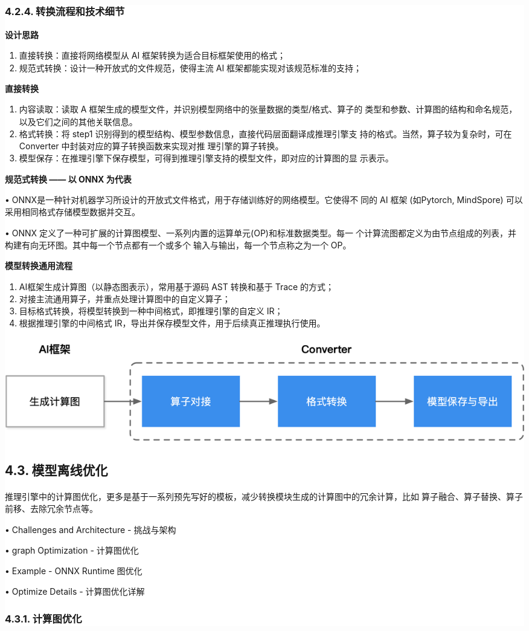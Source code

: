 




### 4.2.4. 转换流程和技术细节

**设计思路**

1. 直接转换：直接将网络模型从 AI 框架转换为适合目标框架使用的格式；
2. 规范式转换：设计一种开放式的文件规范，使得主流 AI 框架都能实现对该规范标准的支持；

**直接转换**

1. 内容读取：读取 A 框架生成的模型文件，并识别模型网络中的张量数据的类型/格式、算子的 类型和参数、计算图的结构和命名规范，以及它们之间的其他关联信息。
2. 格式转换：将 step1 识别得到的模型结构、模型参数信息，直接代码层面翻译成推理引擎支 持的格式。当然，算子较为复杂时，可在 Converter 中封装对应的算子转换函数来实现对推 理引擎的算子转换。
3. 模型保存：在推理引擎下保存模型，可得到推理引擎支持的模型文件，即对应的计算图的显 示表示。

**规范式转换 —— 以 ONNX 为代表**

• ONNX是一种针对机器学习所设计的开放式文件格式，用于存储训练好的网络模型。它使得不 同的 AI 框架 (如Pytorch, MindSpore) 可以采用相同格式存储模型数据并交互。

• ONNX 定义了一种可扩展的计算图模型、一系列内置的运算单元(OP)和标准数据类型。每一 个计算流图都定义为由节点组成的列表，并构建有向无环图。其中每一个节点都有一个或多个 输入与输出，每一个节点称之为一个 OP。

**模型转换通用流程**

1. AI框架生成计算图（以静态图表示），常用基于源码 AST 转换和基于 Trace 的方式；
2. 对接主流通用算子，并重点处理计算图中的自定义算子；
3. 目标格式转换，将模型转换到一种中间格式，即推理引擎的自定义 IR；
4. 根据推理引擎的中间格式 IR，导出并保存模型文件，用于后续真正推理执行使用。

![converter06](./assets/converter06.png)



## 4.3. 模型离线优化

推理引擎中的计算图优化，更多是基于一系列预先写好的模板，减少转换模块生成的计算图中的冗余计算，比如 算子融合、算子替换、算子前移、去除冗余节点等。

• Challenges and Architecture - 挑战与架构

• graph Optimization - 计算图优化

• Example - ONNX Runtime 图优化

• Optimize Details - 计算图优化详解



### 4.3.1. 计算图优化
